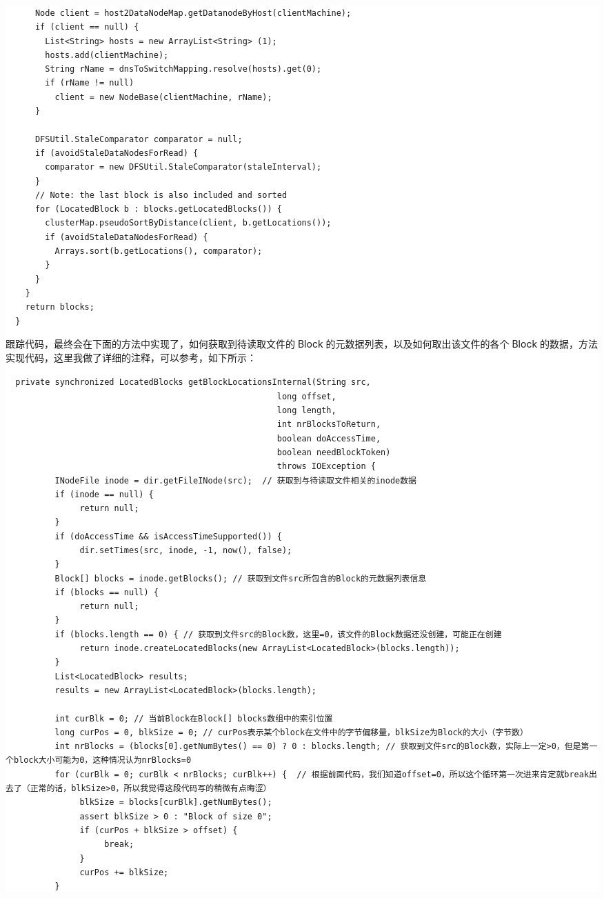 ```
      Node client = host2DataNodeMap.getDatanodeByHost(clientMachine);
      if (client == null) {
        List<String> hosts = new ArrayList<String> (1);
        hosts.add(clientMachine);
        String rName = dnsToSwitchMapping.resolve(hosts).get(0);
        if (rName != null)
          client = new NodeBase(clientMachine, rName);
      }  

      DFSUtil.StaleComparator comparator = null;
      if (avoidStaleDataNodesForRead) {
        comparator = new DFSUtil.StaleComparator(staleInterval);
      }
      // Note: the last block is also included and sorted
      for (LocatedBlock b : blocks.getLocatedBlocks()) {
        clusterMap.pseudoSortByDistance(client, b.getLocations());
        if (avoidStaleDataNodesForRead) {
          Arrays.sort(b.getLocations(), comparator);
        }
      }
    }
    return blocks;
  }
```
跟踪代码，最终会在下面的方法中实现了，如何获取到待读取文件的 Block 的元数据列表，以及如何取出该文件的各个 Block 的数据，方法实现代码，这里我做了详细的注释，可以参考，如下所示：
```
  private synchronized LocatedBlocks getBlockLocationsInternal(String src,
                                                       long offset,
                                                       long length,
                                                       int nrBlocksToReturn,
                                                       boolean doAccessTime,
                                                       boolean needBlockToken)
                                                       throws IOException {
          INodeFile inode = dir.getFileINode(src);  // 获取到与待读取文件相关的inode数据
          if (inode == null) {
               return null;
          }
          if (doAccessTime && isAccessTimeSupported()) {
               dir.setTimes(src, inode, -1, now(), false);
          }
          Block[] blocks = inode.getBlocks(); // 获取到文件src所包含的Block的元数据列表信息
          if (blocks == null) {
               return null;
          }
          if (blocks.length == 0) { // 获取到文件src的Block数，这里=0，该文件的Block数据还没创建，可能正在创建
               return inode.createLocatedBlocks(new ArrayList<LocatedBlock>(blocks.length));
          }
          List<LocatedBlock> results;
          results = new ArrayList<LocatedBlock>(blocks.length);

          int curBlk = 0; // 当前Block在Block[] blocks数组中的索引位置
          long curPos = 0, blkSize = 0; // curPos表示某个block在文件中的字节偏移量，blkSize为Block的大小（字节数）
          int nrBlocks = (blocks[0].getNumBytes() == 0) ? 0 : blocks.length; // 获取到文件src的Block数，实际上一定>0，但是第一个block大小可能为0，这种情况认为nrBlocks=0
          for (curBlk = 0; curBlk < nrBlocks; curBlk++) {  // 根据前面代码，我们知道offset=0，所以这个循环第一次进来肯定就break出去了（正常的话，blkSize>0，所以我觉得这段代码写的稍微有点晦涩）
               blkSize = blocks[curBlk].getNumBytes();
               assert blkSize > 0 : "Block of size 0";
               if (curPos + blkSize > offset) {
                    break;
               }
               curPos += blkSize;
          }
```